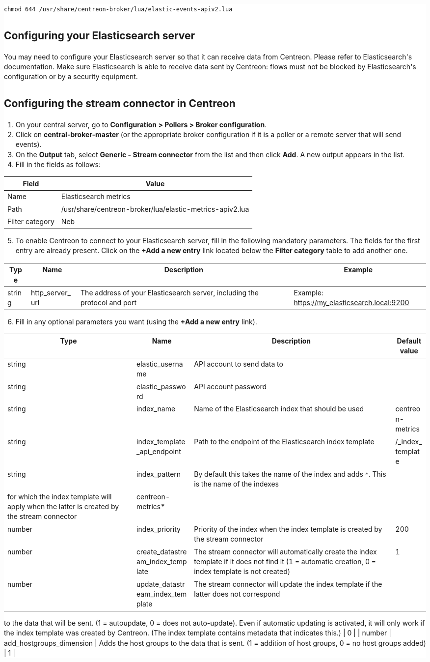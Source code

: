 ```shell
chmod 644 /usr/share/centreon-broker/lua/elastic-events-apiv2.lua
```

</TabItem>
</Tabs>


## Configuring your Elasticsearch server

You may need to configure your Elasticsearch server so that it can receive data from Centreon. Please refer to Elasticsearch's documentation. Make sure Elasticsearch is able to receive data sent by Centreon: flows must not be blocked by Elasticsearch's configuration or by a security equipment.

## Configuring the stream connector in Centreon

1. On your central server, go to **Configuration > Pollers > Broker configuration**.
2. Click on **central-broker-master** (or the appropriate broker configuration if it is a poller or a remote server that will send events).
3. On the **Output** tab, select **Generic - Stream connector** from the list and then click **Add**. A new output appears in the list.
4. Fill in the fields as follows:

| Field           | Value                                                   |
| --------------- | ------------------------------------------------------- |
| Name            | Elasticsearch metrics                                   |
| Path            | /usr/share/centreon-broker/lua/elastic-metrics-apiv2.lua |
| Filter category | Neb                                                     |

5. To enable Centreon to connect to your Elasticsearch server, fill in the following mandatory parameters. The fields for the first entry are already present. Click on the **+Add a new entry** link located below the **Filter category** table to add another one.

| Type   | Name            | Description                       | Example                                           |
| ------ | --------------- | --------------------------------------- | ------------------------------------------------------- |
| string | http_server_url | The address of your Elasticsearch server, including the protocol and port | Example: https://my_elasticsearch.local:9200 |

6. Fill in any optional parameters you want (using the **+Add a new entry** link).

| Type   | Name              | Description                                               | Default value                               |
| ------ | ----------------- | --------------------------------------------------------------- | ------------------------------------------- |
| string | elastic_username | API account to send data to | |
| string | elastic_password | API account password | |
| string | index_name | Name of the Elasticsearch index that should be used | centreon-metrics |
| string | index_template_api_endpoint | Path to the endpoint of the Elasticsearch index template | /_index_template |
| string | index_pattern | By default this takes the name of the index and adds `*`. This is the name of the indexes
for which the index template will apply when the latter is created by the stream connector | centreon-metrics* |
| number | index_priority | Priority of the index when the index template is created by the stream connector | 200 |
| number | create_datastream_index_template | The stream connector will automatically create the index template if it does not find it (1 = automatic creation, 0 = index template is not created) | 1 |
| number | update_datastream_index_template | The stream connector will update the index template if the latter does not correspond
to the data that will be sent. (1 = autoupdate, 0 = does not auto-update). Even if automatic updating is activated, it will only
work if the index template was created by Centreon. (The index template contains metadata that indicates this.) | 0 |
| number | add_hostgroups_dimension | Adds the host groups to the data that is sent. (1 = addition of
host groups, 0 = no host groups added) | 1 |